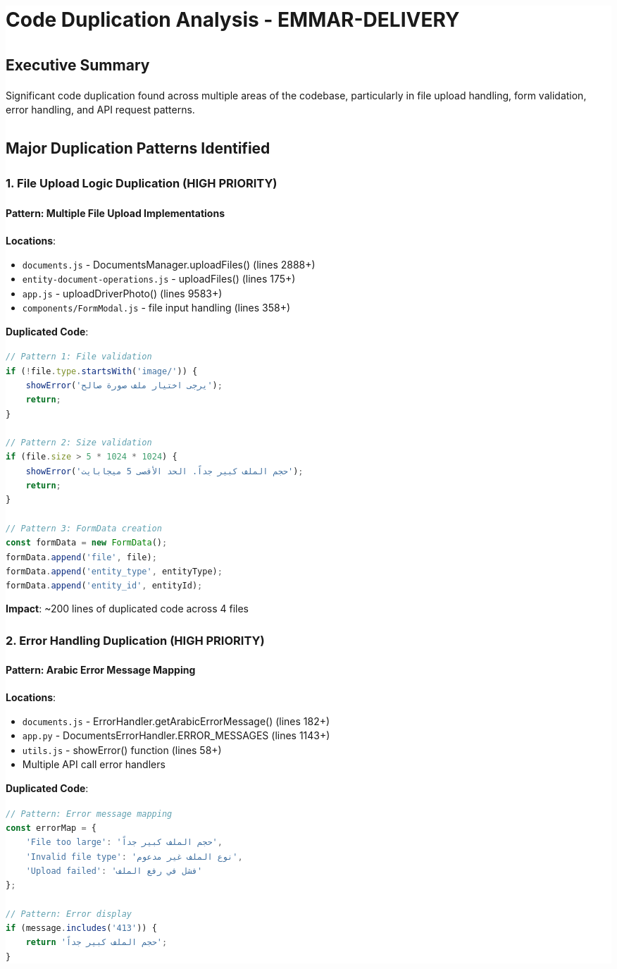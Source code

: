 # Code Duplication Analysis - EMMAR-DELIVERY

## Executive Summary
Significant code duplication found across multiple areas of the codebase, particularly in file upload handling, form validation, error handling, and API request patterns.

## Major Duplication Patterns Identified

### 1. File Upload Logic Duplication (HIGH PRIORITY)

#### Pattern: Multiple File Upload Implementations
**Locations**:
- `documents.js` - DocumentsManager.uploadFiles() (lines 2888+)
- `entity-document-operations.js` - uploadFiles() (lines 175+)
- `app.js` - uploadDriverPhoto() (lines 9583+)
- `components/FormModal.js` - file input handling (lines 358+)

**Duplicated Code**:
```javascript
// Pattern 1: File validation
if (!file.type.startsWith('image/')) {
    showError('يرجى اختيار ملف صورة صالح');
    return;
}

// Pattern 2: Size validation
if (file.size > 5 * 1024 * 1024) {
    showError('حجم الملف كبير جداً. الحد الأقصى 5 ميجابايت');
    return;
}

// Pattern 3: FormData creation
const formData = new FormData();
formData.append('file', file);
formData.append('entity_type', entityType);
formData.append('entity_id', entityId);
```

**Impact**: ~200 lines of duplicated code across 4 files

### 2. Error Handling Duplication (HIGH PRIORITY)

#### Pattern: Arabic Error Message Mapping
**Locations**:
- `documents.js` - ErrorHandler.getArabicErrorMessage() (lines 182+)
- `app.py` - DocumentsErrorHandler.ERROR_MESSAGES (lines 1143+)
- `utils.js` - showError() function (lines 58+)
- Multiple API call error handlers

**Duplicated Code**:
```javascript
// Pattern: Error message mapping
const errorMap = {
    'File too large': 'حجم الملف كبير جداً',
    'Invalid file type': 'نوع الملف غير مدعوم',
    'Upload failed': 'فشل في رفع الملف'
};

// Pattern: Error display
if (message.includes('413')) {
    return 'حجم الملف كبير جداً';
}
```